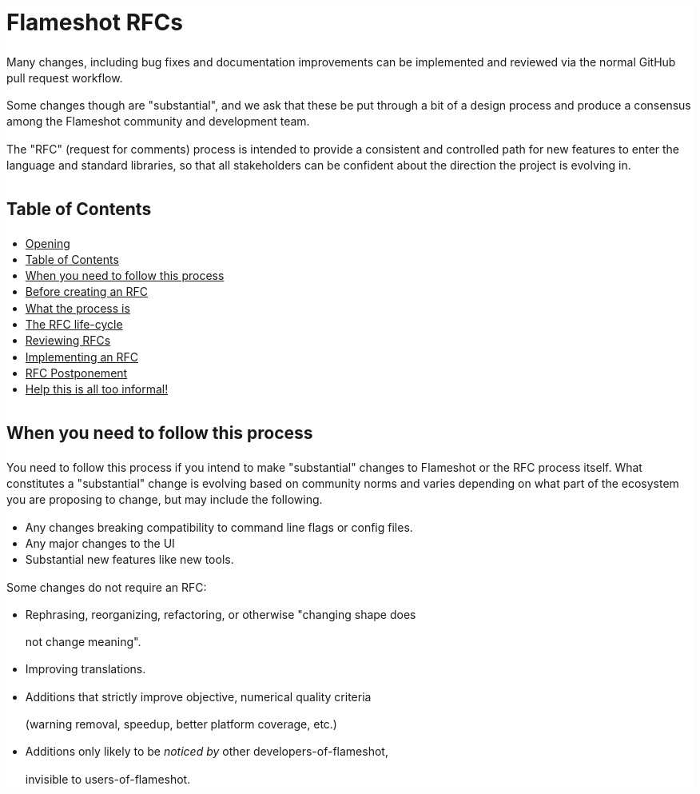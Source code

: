 # Flameshot RFCs

[Flameshot RFCs]: #flameshot-rfcs

Many changes, including bug fixes and documentation improvements can be
implemented and reviewed via the normal GitHub pull request workflow.

Some changes though are "substantial", and we ask that these be put through a
bit of a design process and produce a consensus among the Flameshot community and development team.

The "RFC" (request for comments) process is intended to provide a consistent
and controlled path for new features to enter the language and standard
libraries, so that all stakeholders can be confident about the direction the
project is evolving in.

## Table of Contents

[Table of Contents]: #table-of-contents

  + [Opening](#flameshot-rfcs)
  + [Table of Contents]
  + [When you need to follow this process]
  + [Before creating an RFC]
  + [What the process is]
  + [The RFC life-cycle]
  + [Reviewing RFCs]
  + [Implementing an RFC]
  + [RFC Postponement]
  + [Help this is all too informal!]

## When you need to follow this process

[When you need to follow this process]: #when-you-need-to-follow-this-process

You need to follow this process if you intend to make "substantial" changes to
Flameshot or the RFC process itself. What constitutes a
"substantial" change is evolving based on community norms and varies depending
on what part of the ecosystem you are proposing to change, but may include the
following.

  + Any changes breaking compatibility to command line flags or config files.
  + Any major changes to the UI
  + Substantial new features like new tools.

Some changes do not require an RFC:

  + Rephrasing, reorganizing, refactoring, or otherwise "changing shape does

    not change meaning".

  + Improving translations.
  + Additions that strictly improve objective, numerical quality criteria

    (warning removal, speedup, better platform coverage, etc.)

  + Additions only likely to be _noticed by_ other developers-of-flameshot,

    invisible to users-of-flameshot.


[Before creating an RFC]: #before-creating-an-rfc
[What the process is]: #what-the-process-is
[The RFC life-cycle]: #the-rfc-life-cycle
[Reviewing RFCs]: #reviewing-rfcs
[Implementing an RFC]: #implementing-an-rfc
[RFC Postponement]: #rfc-postponement
[Help this is all too informal!]: #help-this-is-all-too-informal